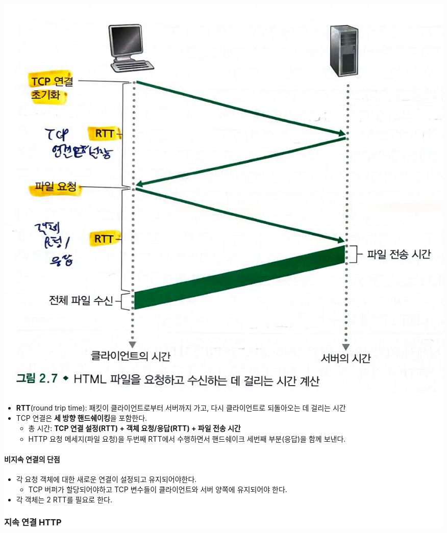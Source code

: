 ![img.png](img/img_2.png)

- **RTT**(round trip time): 패킷이 클라이언트로부터 서버까지 가고, 다시 클라이언트로 되돌아오는 데 걸리는 시간
- TCP 연결은 **세 방향 핸드쉐이킹**을 포함한다.
    - 총 시간: **TCP 연결 설정(RTT) + 객체 요청/응답(RTT) + 파일 전송 시간**
    - HTTP 요청 메세지(파일 요청)을 두번째 RTT에서 수행하면서 핸드쉐이크 세번째 부분(응답)을 함께 보낸다.

#### 비지속 연결의 단점

- 각 요청 객체에 대한 새로운 연결이 설정되고 유지되어야한다.
    - TCP 버퍼가 할당되어야하고 TCP 변수들이 클라이언트와 서버 양쪽에 유지되어야 한다.
- 각 객체는 2 RTT를 필요로 한다.

### 지속 연결 HTTP
